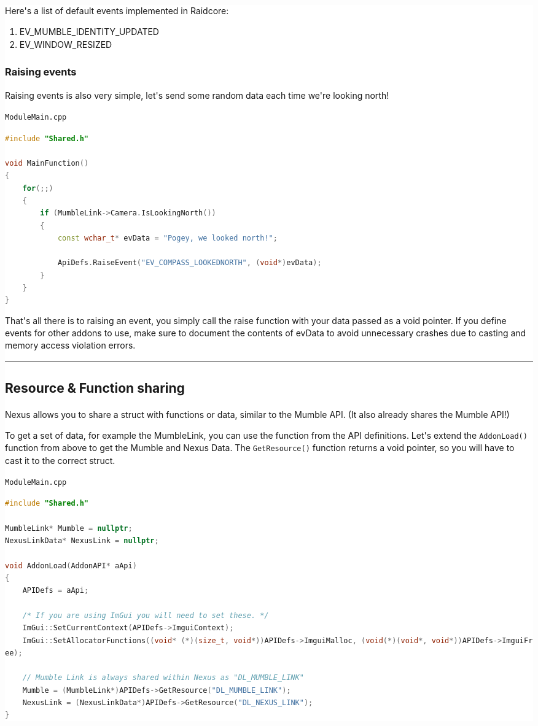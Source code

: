 Here's a list of default events implemented in Raidcore:
1. EV_MUMBLE_IDENTITY_UPDATED
2. EV_WINDOW_RESIZED

### Raising events
Raising events is also very simple, let's send some random data each time we're looking north!

`ModuleMain.cpp`
```cpp
#include "Shared.h"

void MainFunction()
{
    for(;;)
    {
        if (MumbleLink->Camera.IsLookingNorth())
        {
            const wchar_t* evData = "Pogey, we looked north!";

            ApiDefs.RaiseEvent("EV_COMPASS_LOOKEDNORTH", (void*)evData);
        }
    }
}
```
That's all there is to raising an event, you simply call the raise function with your data passed as a void pointer. If you define events for other addons to use, make sure to document the contents of evData to avoid unnecessary crashes due to casting and memory access violation errors.

---
## Resource & Function sharing
Nexus allows you to share a struct with functions or data, similar to the Mumble API. (It also already shares the Mumble API!)

To get a set of data, for example the MumbleLink, you can use the function from the API definitions. Let's extend the `AddonLoad()` function from above to get the Mumble and Nexus Data.
The `GetResource()` function returns a void pointer, so you will have to cast it to the correct struct.

`ModuleMain.cpp`
```cpp
#include "Shared.h"

MumbleLink* Mumble = nullptr;
NexusLinkData* NexusLink = nullptr;

void AddonLoad(AddonAPI* aApi)
{
    APIDefs = aApi;

	/* If you are using ImGui you will need to set these. */
	ImGui::SetCurrentContext(APIDefs->ImguiContext);
	ImGui::SetAllocatorFunctions((void* (*)(size_t, void*))APIDefs->ImguiMalloc, (void(*)(void*, void*))APIDefs->ImguiFree);

	// Mumble Link is always shared within Nexus as "DL_MUMBLE_LINK"
	Mumble = (MumbleLink*)APIDefs->GetResource("DL_MUMBLE_LINK");
	NexusLink = (NexusLinkData*)APIDefs->GetResource("DL_NEXUS_LINK");
}
```
